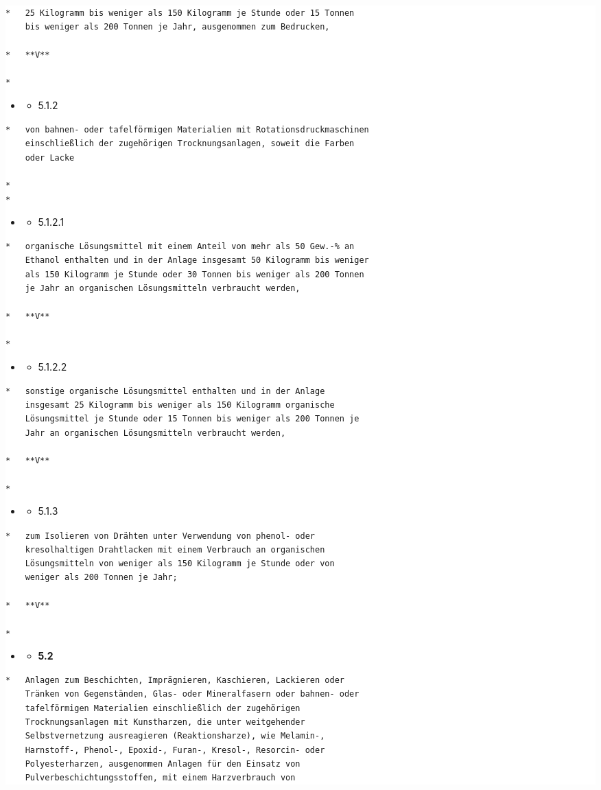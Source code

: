     *   25 Kilogramm bis weniger als 150 Kilogramm je Stunde oder 15 Tonnen
        bis weniger als 200 Tonnen je Jahr, ausgenommen zum Bedrucken,

    *   **V**

    *

*    *   5.1.2

    *   von bahnen- oder tafelförmigen Materialien mit Rotationsdruckmaschinen
        einschließlich der zugehörigen Trocknungsanlagen, soweit die Farben
        oder Lacke

    *
    *

*    *   5.1.2.1

    *   organische Lösungsmittel mit einem Anteil von mehr als 50 Gew.-% an
        Ethanol enthalten und in der Anlage insgesamt 50 Kilogramm bis weniger
        als 150 Kilogramm je Stunde oder 30 Tonnen bis weniger als 200 Tonnen
        je Jahr an organischen Lösungsmitteln verbraucht werden,

    *   **V**

    *

*    *   5.1.2.2

    *   sonstige organische Lösungsmittel enthalten und in der Anlage
        insgesamt 25 Kilogramm bis weniger als 150 Kilogramm organische
        Lösungsmittel je Stunde oder 15 Tonnen bis weniger als 200 Tonnen je
        Jahr an organischen Lösungsmitteln verbraucht werden,

    *   **V**

    *

*    *   5.1.3

    *   zum Isolieren von Drähten unter Verwendung von phenol- oder
        kresolhaltigen Drahtlacken mit einem Verbrauch an organischen
        Lösungsmitteln von weniger als 150 Kilogramm je Stunde oder von
        weniger als 200 Tonnen je Jahr;

    *   **V**

    *

*    *   **5.2**

    *   Anlagen zum Beschichten, Imprägnieren, Kaschieren, Lackieren oder
        Tränken von Gegenständen, Glas- oder Mineralfasern oder bahnen- oder
        tafelförmigen Materialien einschließlich der zugehörigen
        Trocknungsanlagen mit Kunstharzen, die unter weitgehender
        Selbstvernetzung ausreagieren (Reaktionsharze), wie Melamin-,
        Harnstoff-, Phenol-, Epoxid-, Furan-, Kresol-, Resorcin- oder
        Polyesterharzen, ausgenommen Anlagen für den Einsatz von
        Pulverbeschichtungsstoffen, mit einem Harzverbrauch von
